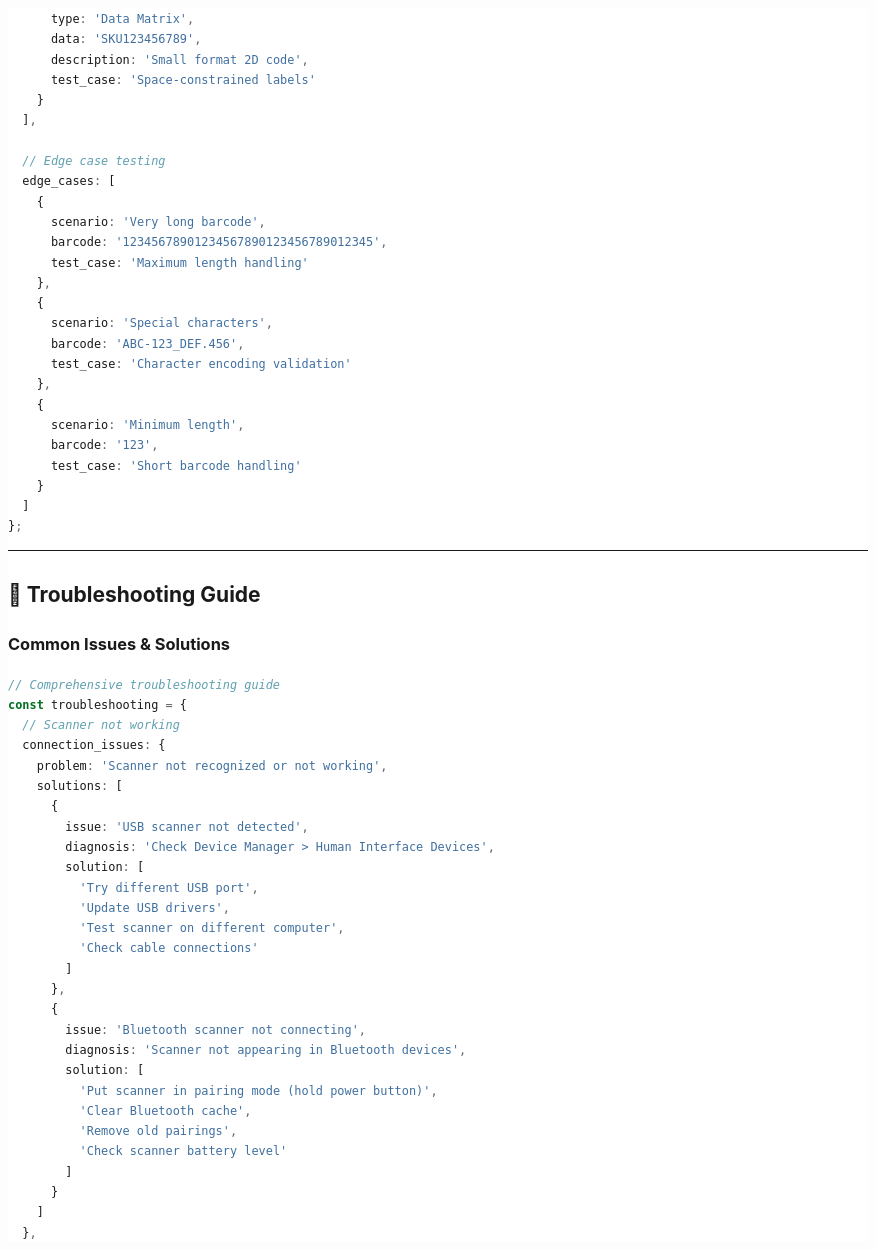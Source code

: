 ```typescript
      type: 'Data Matrix',
      data: 'SKU123456789',
      description: 'Small format 2D code',
      test_case: 'Space-constrained labels'
    }
  ],

  // Edge case testing
  edge_cases: [
    {
      scenario: 'Very long barcode',
      barcode: '12345678901234567890123456789012345',
      test_case: 'Maximum length handling'
    },
    {
      scenario: 'Special characters',
      barcode: 'ABC-123_DEF.456',
      test_case: 'Character encoding validation'
    },
    {
      scenario: 'Minimum length',
      barcode: '123',
      test_case: 'Short barcode handling'
    }
  ]
};
```

---

## 🔧 **Troubleshooting Guide**

### **Common Issues & Solutions**
```typescript
// Comprehensive troubleshooting guide
const troubleshooting = {
  // Scanner not working
  connection_issues: {
    problem: 'Scanner not recognized or not working',
    solutions: [
      {
        issue: 'USB scanner not detected',
        diagnosis: 'Check Device Manager > Human Interface Devices',
        solution: [
          'Try different USB port',
          'Update USB drivers',
          'Test scanner on different computer',
          'Check cable connections'
        ]
      },
      {
        issue: 'Bluetooth scanner not connecting',
        diagnosis: 'Scanner not appearing in Bluetooth devices',
        solution: [
          'Put scanner in pairing mode (hold power button)',
          'Clear Bluetooth cache',
          'Remove old pairings',
          'Check scanner battery level'
        ]
      }
    ]
  },
```